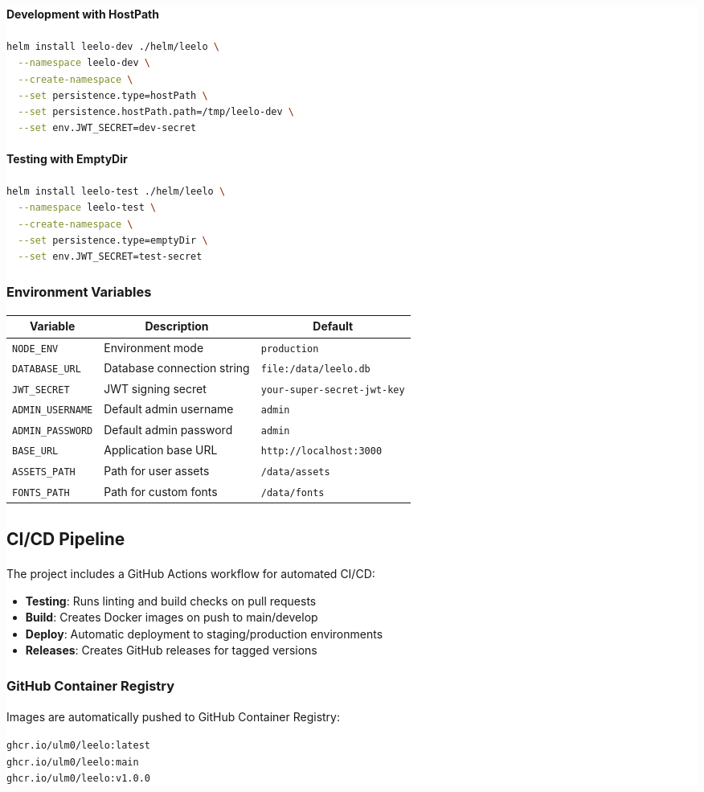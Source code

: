 #### Development with HostPath
```bash
helm install leelo-dev ./helm/leelo \
  --namespace leelo-dev \
  --create-namespace \
  --set persistence.type=hostPath \
  --set persistence.hostPath.path=/tmp/leelo-dev \
  --set env.JWT_SECRET=dev-secret
```

#### Testing with EmptyDir
```bash
helm install leelo-test ./helm/leelo \
  --namespace leelo-test \
  --create-namespace \
  --set persistence.type=emptyDir \
  --set env.JWT_SECRET=test-secret
```

### Environment Variables

| Variable | Description | Default |
|----------|-------------|---------|
| `NODE_ENV` | Environment mode | `production` |
| `DATABASE_URL` | Database connection string | `file:/data/leelo.db` |
| `JWT_SECRET` | JWT signing secret | `your-super-secret-jwt-key` |
| `ADMIN_USERNAME` | Default admin username | `admin` |
| `ADMIN_PASSWORD` | Default admin password | `admin` |
| `BASE_URL` | Application base URL | `http://localhost:3000` |
| `ASSETS_PATH` | Path for user assets | `/data/assets` |
| `FONTS_PATH` | Path for custom fonts | `/data/fonts` |

## CI/CD Pipeline

The project includes a GitHub Actions workflow for automated CI/CD:

- **Testing**: Runs linting and build checks on pull requests
- **Build**: Creates Docker images on push to main/develop
- **Deploy**: Automatic deployment to staging/production environments
- **Releases**: Creates GitHub releases for tagged versions

### GitHub Container Registry

Images are automatically pushed to GitHub Container Registry:
```
ghcr.io/ulm0/leelo:latest
ghcr.io/ulm0/leelo:main
ghcr.io/ulm0/leelo:v1.0.0
```
